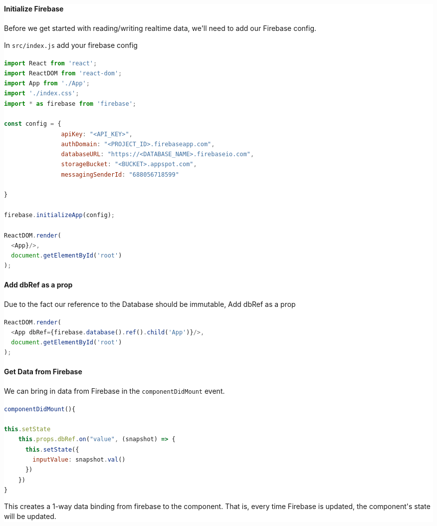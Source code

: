 

#### Initialize Firebase

Before we get started with reading/writing realtime data, we'll need to add our Firebase config.

In `src/index.js` add your firebase config

```javascript
import React from 'react';
import ReactDOM from 'react-dom';
import App from './App';
import './index.css';
import * as firebase from 'firebase';

const config = {
		   	  	apiKey: "<API_KEY>",
		     	authDomain: "<PROJECT_ID>.firebaseapp.com",
				databaseURL: "https://<DATABASE_NAME>.firebaseio.com",
		    	storageBucket: "<BUCKET>.appspot.com",
		    	messagingSenderId: "688056718599"

}

firebase.initializeApp(config);

ReactDOM.render(
  <App}/>,
  document.getElementById('root')
);
```

#### Add dbRef as a prop

Due to the fact our reference to the Database should be immutable, Add dbRef as a prop

```javascript
ReactDOM.render(
  <App dbRef={firebase.database().ref().child('App')}/>,
  document.getElementById('root')
);
```

#### Get Data from Firebase
We can bring in data from Firebase in the `componentDidMount` event.

```javascript
componentDidMount(){

this.setState
	this.props.dbRef.on("value", (snapshot) => {
	  this.setState({
	  	inputValue: snapshot.val()
	  })
	})
}
```
This creates a 1-way data binding from firebase to the component. That is, every time Firebase is updated, the component's state will be updated.
